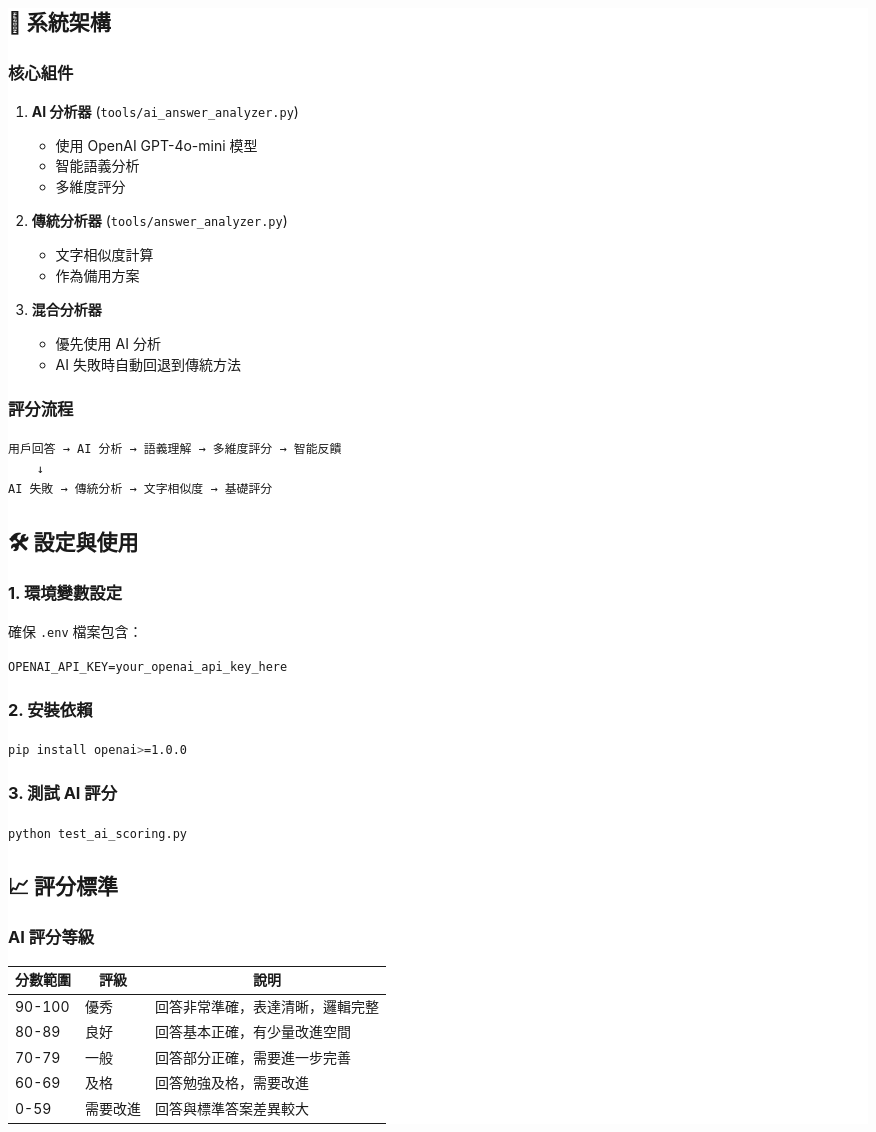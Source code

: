 ## 🔧 系統架構

### 核心組件

1. **AI 分析器** (`tools/ai_answer_analyzer.py`)
   - 使用 OpenAI GPT-4o-mini 模型
   - 智能語義分析
   - 多維度評分

2. **傳統分析器** (`tools/answer_analyzer.py`)
   - 文字相似度計算
   - 作為備用方案

3. **混合分析器**
   - 優先使用 AI 分析
   - AI 失敗時自動回退到傳統方法

### 評分流程

```
用戶回答 → AI 分析 → 語義理解 → 多維度評分 → 智能反饋
    ↓
AI 失敗 → 傳統分析 → 文字相似度 → 基礎評分
```

## 🛠️ 設定與使用

### 1. 環境變數設定

確保 `.env` 檔案包含：
```env
OPENAI_API_KEY=your_openai_api_key_here
```

### 2. 安裝依賴

```bash
pip install openai>=1.0.0
```

### 3. 測試 AI 評分

```bash
python test_ai_scoring.py
```

## 📈 評分標準

### AI 評分等級

| 分數範圍 | 評級 | 說明 |
|---------|------|------|
| 90-100 | 優秀 | 回答非常準確，表達清晰，邏輯完整 |
| 80-89 | 良好 | 回答基本正確，有少量改進空間 |
| 70-79 | 一般 | 回答部分正確，需要進一步完善 |
| 60-69 | 及格 | 回答勉強及格，需要改進 |
| 0-59 | 需要改進 | 回答與標準答案差異較大 |
